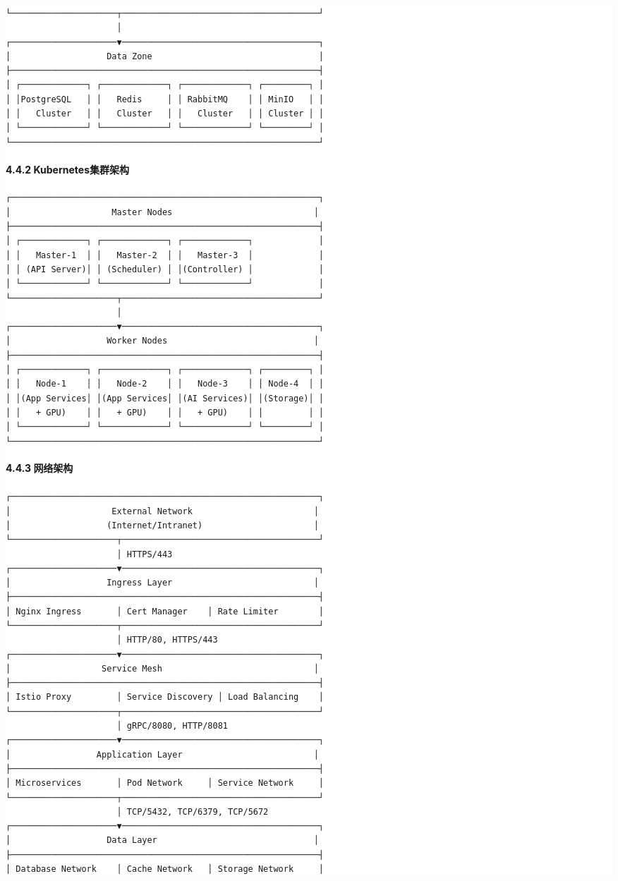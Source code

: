 ```
└─────────────────────┬───────────────────────────────────────┘
                      │
┌─────────────────────▼───────────────────────────────────────┐
│                   Data Zone                                 │
├─────────────────────────────────────────────────────────────┤
│ ┌─────────────┐ ┌─────────────┐ ┌─────────────┐ ┌─────────┐ │
│ │PostgreSQL   │ │   Redis     │ │ RabbitMQ    │ │ MinIO   │ │
│ │   Cluster   │ │   Cluster   │ │   Cluster   │ │ Cluster │ │
│ └─────────────┘ └─────────────┘ └─────────────┘ └─────────┘ │
└─────────────────────────────────────────────────────────────┘
```

#### 4.4.2 Kubernetes集群架构

```
┌─────────────────────────────────────────────────────────────┐
│                    Master Nodes                            │
├─────────────────────────────────────────────────────────────┤
│ ┌─────────────┐ ┌─────────────┐ ┌─────────────┐             │
│ │   Master-1  │ │   Master-2  │ │   Master-3  │             │
│ │ (API Server)│ │ (Scheduler) │ │(Controller) │             │
│ └─────────────┘ └─────────────┘ └─────────────┘             │
└─────────────────────┬───────────────────────────────────────┘
                      │
┌─────────────────────▼───────────────────────────────────────┐
│                   Worker Nodes                             │
├─────────────────────────────────────────────────────────────┤
│ ┌─────────────┐ ┌─────────────┐ ┌─────────────┐ ┌─────────┐ │
│ │   Node-1    │ │   Node-2    │ │   Node-3    │ │ Node-4  │ │
│ │(App Services│ │(App Services│ │(AI Services)│ │(Storage)│ │
│ │   + GPU)    │ │   + GPU)    │ │   + GPU)    │ │         │ │
│ └─────────────┘ └─────────────┘ └─────────────┘ └─────────┘ │
└─────────────────────────────────────────────────────────────┘
```

#### 4.4.3 网络架构

```
┌─────────────────────────────────────────────────────────────┐
│                    External Network                        │
│                   (Internet/Intranet)                      │
└─────────────────────┬───────────────────────────────────────┘
                      │ HTTPS/443
┌─────────────────────▼───────────────────────────────────────┐
│                   Ingress Layer                            │
├─────────────────────────────────────────────────────────────┤
│ Nginx Ingress       │ Cert Manager    │ Rate Limiter        │
└─────────────────────┬───────────────────────────────────────┘
                      │ HTTP/80, HTTPS/443
┌─────────────────────▼───────────────────────────────────────┐
│                  Service Mesh                              │
├─────────────────────────────────────────────────────────────┤
│ Istio Proxy         │ Service Discovery │ Load Balancing    │
└─────────────────────┬───────────────────────────────────────┘
                      │ gRPC/8080, HTTP/8081
┌─────────────────────▼───────────────────────────────────────┐
│                 Application Layer                          │
├─────────────────────────────────────────────────────────────┤
│ Microservices       │ Pod Network     │ Service Network     │
└─────────────────────┬───────────────────────────────────────┘
                      │ TCP/5432, TCP/6379, TCP/5672
┌─────────────────────▼───────────────────────────────────────┐
│                   Data Layer                               │
├─────────────────────────────────────────────────────────────┤
│ Database Network    │ Cache Network   │ Storage Network     │
```